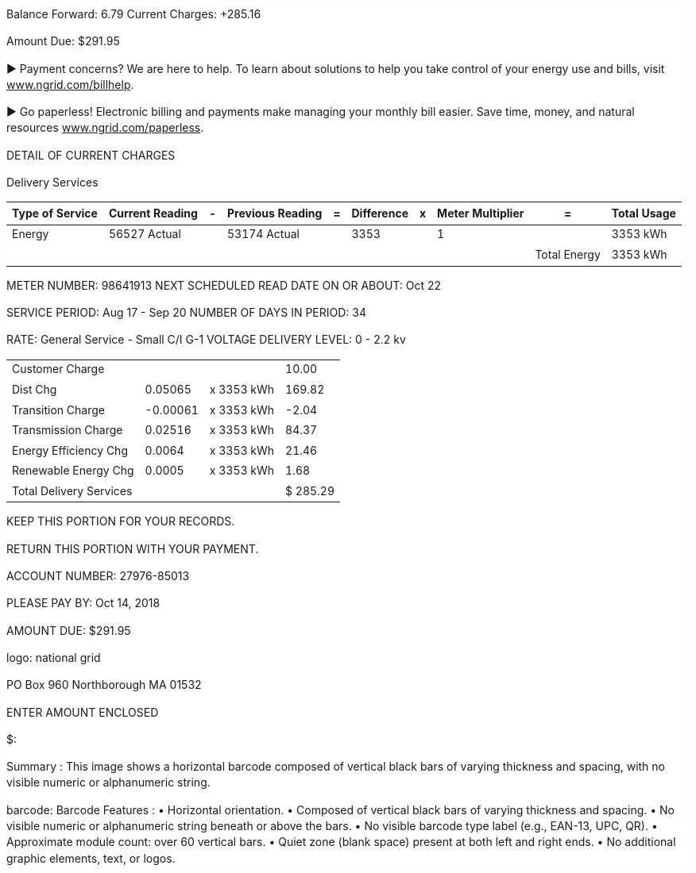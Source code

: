 Balance Forward: 6.79
Current Charges: +285.16

Amount Due: $291.95 

►  Payment concerns?  We are here to help.  To learn about solutions to help you take control of your energy use and bills, visit www.ngrid.com/billhelp.

►  Go paperless!  Electronic billing and payments make managing your monthly bill easier.  Save time, money, and natural resources www.ngrid.com/paperless. 

DETAIL OF CURRENT CHARGES

Delivery Services
<table><thead><tr><th>Type of Service</th><th>Current Reading</th><th>-</th><th>Previous Reading</th><th>=</th><th>Difference</th><th>x</th><th>Meter Multiplier</th><th>=</th><th>Total Usage</th></tr></thead><tbody><tr><td>Energy</td><td>56527 Actual</td><td></td><td>53174 Actual</td><td></td><td>3353</td><td></td><td>1</td><td></td><td>3353 kWh</td></tr><tr><td colspan="8"></td><td>Total Energy</td><td>3353 kWh</td></tr></tbody></table> 

METER NUMBER: 98641913
NEXT SCHEDULED READ DATE ON OR ABOUT: Oct 22

SERVICE PERIOD: Aug 17 - Sep 20
NUMBER OF DAYS IN PERIOD: 34

RATE: General Service - Small C/I G-1
VOLTAGE DELIVERY LEVEL: 0 - 2.2 kv 

<table><tr><td>Customer Charge</td><td></td><td></td><td>10.00</td></tr><tr><td>Dist Chg</td><td>0.05065</td><td>x 3353 kWh</td><td>169.82</td></tr><tr><td>Transition Charge</td><td>-0.00061</td><td>x 3353 kWh</td><td>-2.04</td></tr><tr><td>Transmission Charge</td><td>0.02516</td><td>x 3353 kWh</td><td>84.37</td></tr><tr><td>Energy Efficiency Chg</td><td>0.0064</td><td>x 3353 kWh</td><td>21.46</td></tr><tr><td>Renewable Energy Chg</td><td>0.0005</td><td>x 3353 kWh</td><td>1.68</td></tr><tr><td colspan="3">Total Delivery Services</td><td>$ 285.29</td></tr></table> 

KEEP THIS PORTION FOR YOUR RECORDS. 

RETURN THIS PORTION WITH YOUR PAYMENT. 

ACCOUNT NUMBER: 27976-85013

PLEASE PAY BY: Oct 14, 2018

AMOUNT DUE: $291.95 

logo: national grid 

PO Box 960
Northborough MA 01532 

ENTER AMOUNT ENCLOSED

$: 

Summary : This image shows a horizontal barcode composed of vertical black bars of varying thickness and spacing, with no visible numeric or alphanumeric string.

barcode:
  Barcode Features :
    • Horizontal orientation.
    • Composed of vertical black bars of varying thickness and spacing.
    • No visible numeric or alphanumeric string beneath or above the bars.
    • No visible barcode type label (e.g., EAN-13, UPC, QR).
    • Approximate module count: over 60 vertical bars.
    • Quiet zone (blank space) present at both left and right ends.
    • No additional graphic elements, text, or logos.
